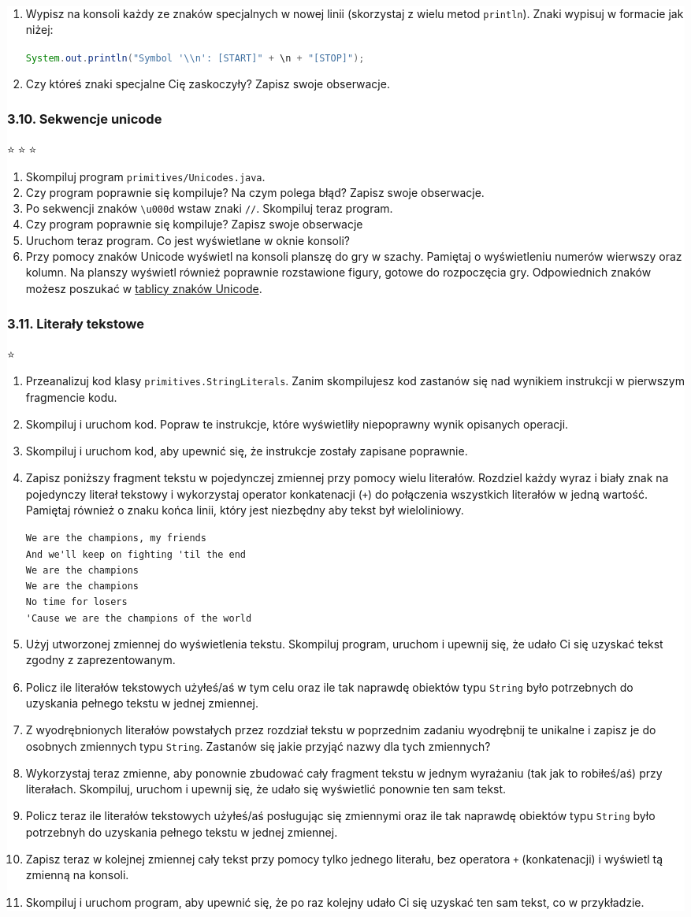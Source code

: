 1. Wypisz na konsoli każdy ze znaków specjalnych w nowej linii (skorzystaj z wielu metod `println`). Znaki wypisuj
w formacie jak niżej:

   ```java
   System.out.println("Symbol '\\n': [START]" + \n + "[STOP]");
   ```
   
1. Czy któreś znaki specjalne Cię zaskoczyły? Zapisz swoje obserwacje.

### 3.10. Sekwencje unicode
:star: :star: :star:

1. Skompiluj program `primitives/Unicodes.java`.
1. Czy program poprawnie się kompiluje? Na czym polega błąd? Zapisz swoje obserwacje.
1. Po sekwencji znaków `\u000d` wstaw znaki `//`. Skompiluj teraz program.
1. Czy program poprawnie się kompiluje? Zapisz swoje obserwacje
1. Uruchom teraz program. Co jest wyświetlane w oknie konsoli?
1. Przy pomocy znaków Unicode wyświetl na konsoli planszę do gry w szachy. Pamiętaj o wyświetleniu
numerów wierwszy oraz kolumn. Na planszy wyświetl również poprawnie rozstawione figury, gotowe do rozpoczęcia
gry. Odpowiednich znaków możesz poszukać w [tablicy znaków Unicode](https://unicode-table.com/pl/).

### 3.11. Literały tekstowe
:star:

1. Przeanalizuj kod klasy `primitives.StringLiterals`. Zanim skompilujesz kod zastanów się nad wynikiem instrukcji w 
pierwszym fragmencie kodu.
1. Skompiluj i uruchom kod. Popraw te instrukcje, które wyświetliły niepoprawny wynik opisanych operacji.
1. Skompiluj i uruchom kod, aby upewnić się, że instrukcje zostały zapisane poprawnie.
1. Zapisz poniższy fragment tekstu w pojedynczej zmiennej przy pomocy wielu literałów. Rozdziel każdy wyraz i biały znak 
na pojedynczy literał tekstowy i wykorzystaj operator konkatenacji (`+`) do połączenia wszystkich literałów w jedną wartość.
Pamiętaj również o znaku końca linii, który jest niezbędny aby tekst był wieloliniowy.

   ```text
   We are the champions, my friends
   And we'll keep on fighting 'til the end
   We are the champions
   We are the champions
   No time for losers
   'Cause we are the champions of the world
   ```
   
1. Użyj utworzonej zmiennej do wyświetlenia tekstu. Skompiluj program, uruchom i upewnij się, że udało Ci się uzyskać 
tekst zgodny z zaprezentowanym.
1. Policz ile literałów tekstowych użyłeś/aś w tym celu oraz ile tak naprawdę obiektów typu `String` było potrzebnych
do uzyskania pełnego tekstu w jednej zmiennej.
1. Z wyodrębnionych literałów powstałych przez rozdział tekstu w poprzednim zadaniu wyodrębnij te unikalne i zapisz
je do osobnych zmiennych typu `String`. Zastanów się jakie przyjąć nazwy dla tych zmiennych?
1. Wykorzystaj teraz zmienne, aby ponownie zbudować cały fragment tekstu w jednym wyrażaniu (tak jak to robiłeś/aś)
przy literałach. Skompiluj, uruchom i upewnij się, że udało się wyświetlić ponownie ten sam tekst.
1. Policz teraz ile literałów tekstowych użyłeś/aś posługując się zmiennymi oraz ile tak naprawdę obiektów typu `String`
było potrzebnyh do uzyskania pełnego tekstu w jednej zmiennej.
1. Zapisz teraz w kolejnej zmiennej cały tekst przy pomocy tylko jednego literału, bez operatora `+` (konkatenacji) i
wyświetl tą zmienną na konsoli.
1. Skompiluj i uruchom program, aby upewnić się, że po raz kolejny udało Ci się uzyskać ten sam tekst, co w przykładzie.